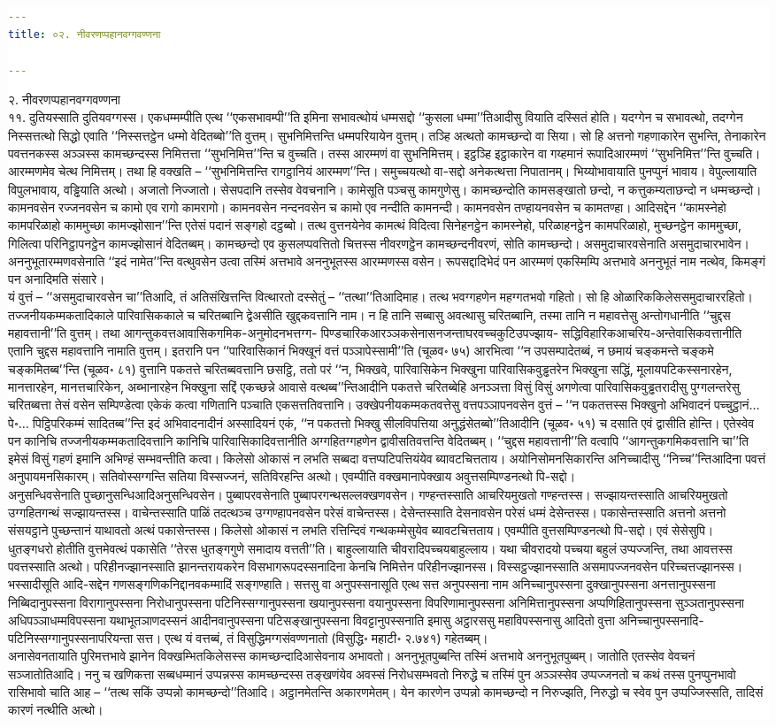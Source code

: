 ```yaml
---
title: ०२. नीवरणप्पहानवग्गवण्णना

---
```

२. नीवरणप्पहानवग्गवण्णना  
११. दुतियस्साति दुतियवग्गस्स। एकधम्मम्पीति एत्थ ‘‘एकसभावम्पी’’ति इमिना सभावत्थोयं धम्मसद्दो ‘‘कुसला धम्मा’’तिआदीसु वियाति दस्सितं होति। यदग्गेन च सभावत्थो, तदग्गेन निस्सत्तत्थो सिद्धो एवाति ‘‘निस्सत्तट्ठेन धम्मो वेदितब्बो’’ति वुत्तम्। सुभनिमित्तन्ति धम्मपरियायेन वुत्तम्। तञ्हि अत्थतो कामच्छन्दो वा सिया। सो हि अत्तनो गहणाकारेन सुभन्ति, तेनाकारेन पवत्तनकस्स अञ्ञस्स कामच्छन्दस्स निमित्तत्ता ‘‘सुभनिमित्त’’न्ति च वुच्चति। तस्स आरम्मणं वा सुभनिमित्तम्। इट्ठञ्हि इट्ठाकारेन वा गय्हमानं रूपादिआरम्मणं ‘‘सुभनिमित्त’’न्ति वुच्चति। आरम्मणमेव चेत्थ निमित्तम्। तथा हि वक्खति – ‘‘सुभनिमित्तन्ति रागट्ठानियं आरम्मण’’न्ति। समुच्चयत्थो वा-सद्दो अनेकत्थत्ता निपातानम्। भिय्योभावायाति पुनप्पुनं भावाय। वेपुल्लायाति विपुलभावाय, वड्ढियाति अत्थो। अजातो निज्जातो। सेसपदानि तस्सेव वेवचनानि। कामेसूति पञ्चसु कामगुणेसु। कामच्छन्दोति कामसङ्खातो छन्दो, न कत्तुकम्यताछन्दो न धम्मच्छन्दो। कामनवसेन रज्जनवसेन च कामो एव रागो कामरागो। कामनवसेन नन्दनवसेन च कामो एव नन्दीति कामनन्दी। कामनवसेन तण्हायनवसेन च कामतण्हा। आदिसद्देन ‘‘कामस्नेहो कामपरिळाहो काममुच्छा कामज्झोसान’’न्ति एतेसं पदानं सङ्गहो दट्ठब्बो। तत्थ वुत्तनयेनेव कामत्थं विदित्वा सिनेहनट्ठेन कामस्नेहो, परिळाहनट्ठेन कामपरिळाहो, मुच्छनट्ठेन काममुच्छा, गिलित्वा परिनिट्ठापनट्ठेन कामज्झोसानं वेदितब्बम्। कामच्छन्दो एव कुसलप्पवत्तितो चित्तस्स नीवरणट्ठेन कामच्छन्दनीवरणं, सोति कामच्छन्दो। असमुदाचारवसेनाति असमुदाचारभावेन। अननुभूतारम्मणवसेनाति ‘‘इदं नामेत’’न्ति वत्थुवसेन उत्वा तस्मिं अत्तभावे अननुभूतस्स आरम्मणस्स वसेन। रूपसद्दादिभेदं पन आरम्मणं एकस्मिम्पि अत्तभावे अननुभूतं नाम नत्थेव, किमङ्गं पन अनादिमति संसारे।  
यं वुत्तं – ‘‘असमुदाचारवसेन चा’’तिआदि, तं अतिसंखित्तन्ति वित्थारतो दस्सेतुं – ‘‘तत्था’’तिआदिमाह। तत्थ भवग्गहणेन महग्गतभवो गहितो। सो हि ओळारिककिलेससमुदाचाररहितो। तज्जनीयकम्मकतादिकाले पारिवासिककाले च चरितब्बानि द्वेअसीति खुद्दकवत्तानि नाम। न हि तानि सब्बासु अवत्थासु चरितब्बानि, तस्मा तानि न महावत्तेसु अन्तोगधानीति ‘‘चुद्दस महावत्तानी’’ति वुत्तम्। तथा आगन्तुकवत्तआवासिकगमिक-अनुमोदनभत्तग्ग- पिण्डचारिकआरञ्ञकसेनासनजन्ताघरवच्चकुटिउपज्झाय- सद्धिविहारिकआचरिय-अन्तेवासिकवत्तानीति एतानि चुद्दस महावत्तानि नामाति वुत्तम्। इतरानि पन ‘‘पारिवासिकानं भिक्खूनं वत्तं पञ्ञापेस्सामी’’ति (चूळव॰ ७५) आरभित्वा ‘‘न उपसम्पादेतब्बं, न छमायं चङ्कमन्ते चङ्कमे चङ्कमितब्ब’’न्ति (चूळव॰ ८१) वुत्तानि पकतत्ते चरितब्बवत्तानि छसट्ठि, ततो परं ‘‘न, भिक्खवे, पारिवासिकेन भिक्खुना पारिवासिकवुड्ढतरेन भिक्खुना सद्धिं, मूलायपटिकस्सनारहेन, मानत्तारहेन, मानत्तचारिकेन, अब्भानारहेन भिक्खुना सद्दिं एकच्छन्ने आवासे वत्थब्ब’’न्तिआदीनि पकतत्ते चरितब्बेहि अनञ्ञत्ता विसुं विसुं अगणेत्वा पारिवासिकवुड्ढतरादीसु पुग्गलन्तरेसु चरितब्बत्ता तेसं वसेन सम्पिण्डेत्वा एकेकं कत्वा गणितानि पञ्चाति एकसत्ततिवत्तानि। उक्खेपनीयकम्मकतवत्तेसु वत्तपञ्ञापनवसेन वुत्तं – ‘‘न पकतत्तस्स भिक्खुनो अभिवादनं पच्चुट्ठानं…पे॰… पिट्ठिपरिकम्मं सादितब्ब’’न्ति इदं अभिवादनादीनं अस्सादियनं एकं, ‘‘न पकतत्तो भिक्खु सीलविपत्तिया अनुद्धंसेतब्बो’’तिआदीनि (चूळव॰ ५१) च दसाति एवं द्वासीति होन्ति। एतेस्वेव पन कानिचि तज्जनीयकम्मकतादिवत्तानि कानिचि पारिवासिकादिवत्तानीति अग्गहितग्गहणेन द्वावीसतिवत्तन्ति वेदितब्बम्। ‘‘चुद्दस महावत्तानी’’ति वत्वापि ‘‘आगन्तुकगमिकवत्तानि चा’’ति इमेसं विसुं गहणं इमानि अभिण्हं सम्भवन्तीति कत्वा। किलेसो ओकासं न लभति सब्बदा वत्तप्पटिपत्तियंयेव ब्यावटचित्तताय। अयोनिसोमनसिकारन्ति अनिच्चादीसु ‘‘निच्च’’न्तिआदिना पवत्तं अनुपायमनसिकारम्। सतिवोस्सग्गन्ति सतिया विस्सज्जनं, सतिविरहन्ति अत्थो। एवम्पीति वक्खमानापेक्खाय अवुत्तसम्पिण्डनत्थो पि-सद्दो।  
अनुसन्धिवसेनाति पुच्छानुसन्धिआदिअनुसन्धिवसेन। पुब्बापरवसेनाति पुब्बापरगन्थसल्लक्खणवसेन। गण्हन्तस्साति आचरियमुखतो गण्हन्तस्स। सज्झायन्तस्साति आचरियमुखतो उग्गहितगन्थं सज्झायन्तस्स। वाचेन्तस्साति पाळिं तदत्थञ्च उग्गण्हापनवसेन परेसं वाचेन्तस्स। देसेन्तस्साति देसनावसेन परेसं धम्मं देसेन्तस्स। पकासेन्तस्साति अत्तनो अत्तनो संसयट्ठाने पुच्छन्तानं याथावतो अत्थं पकासेन्तस्स। किलेसो ओकासं न लभति रत्तिन्दिवं गन्थकम्मेसुयेव ब्यावटचित्तताय। एवम्पीति वुत्तसम्पिण्डनत्थो पि-सद्दो। एवं सेसेसुपि।  
धुतङ्गधरो होतीति वुत्तमेवत्थं पकासेति ‘‘तेरस धुतङ्गगुणे समादाय वत्तती’’ति। बाहुल्लायाति चीवरादिपच्चयबाहुल्लाय। यथा चीवरादयो पच्चया बहुलं उप्पज्जन्ति, तथा आवत्तस्स पवत्तस्साति अत्थो। परिहीनज्झानस्साति झानन्तरायकरेन विसभागरूपदस्सनादिना केनचि निमित्तेन परिहीनज्झानस्स। विस्सट्ठज्झानस्साति असमापज्जनवसेन परिच्चत्तज्झानस्स। भस्सादीसूति आदि-सद्देन गणसङ्गणिकनिद्दानवकम्मादिं सङ्गण्हाति। सत्तसु वा अनुपस्सनासूति एत्थ सत्त अनुपस्सना नाम अनिच्चानुपस्सना दुक्खानुपस्सना अनत्तानुपस्सना निब्बिदानुपस्सना विरागानुपस्सना निरोधानुपस्सना पटिनिस्सग्गानुपस्सना खयानुपस्सना वयानुपस्सना विपरिणामानुपस्सना अनिमित्तानुपस्सना अप्पणिहितानुपस्सना सुञ्ञतानुपस्सना अधिपञ्ञाधम्मविपस्सना यथाभूतञाणदस्सनं आदीनवानुपस्सना पटिसङ्खानुपस्सना विवट्टानुपस्सनाति इमासु अट्ठारससु महाविपस्सनासु आदितो वुत्ता अनिच्चानुपस्सनादि-पटिनिस्सग्गानुपस्सनापरियन्ता सत्त। एत्थ यं वत्तब्बं, तं विसुद्धिमग्गसंवण्णनातो (विसुद्धि॰ महाटी॰ २.७४१) गहेतब्बम्।  
अनासेवनतायाति पुरिमत्तभावे झानेन विक्खम्भितकिलेसस्स कामच्छन्दादिआसेवनाय अभावतो। अननुभूतपुब्बन्ति तस्मिं अत्तभावे अननुभूतपुब्बम्। जातोति एतस्सेव वेवचनं सञ्जातोतिआदि। ननु च खणिकत्ता सब्बधम्मानं उप्पन्नस्स कामच्छन्दस्स तङ्खणंयेव अवस्सं निरोधसम्भवतो निरुद्धे च तस्मिं पुन अञ्ञस्सेव उप्पज्जनतो च कथं तस्स पुनप्पुनभावो रासिभावो चाति आह – ‘‘तत्थ सकिं उप्पन्नो कामच्छन्दो’’तिआदि। अट्ठानमेतन्ति अकारणमेतम्। येन कारणेन उप्पन्नो कामच्छन्दो न निरुज्झति, निरुद्धो च स्वेव पुन उप्पज्जिस्सति, तादिसं कारणं नत्थीति अत्थो।  